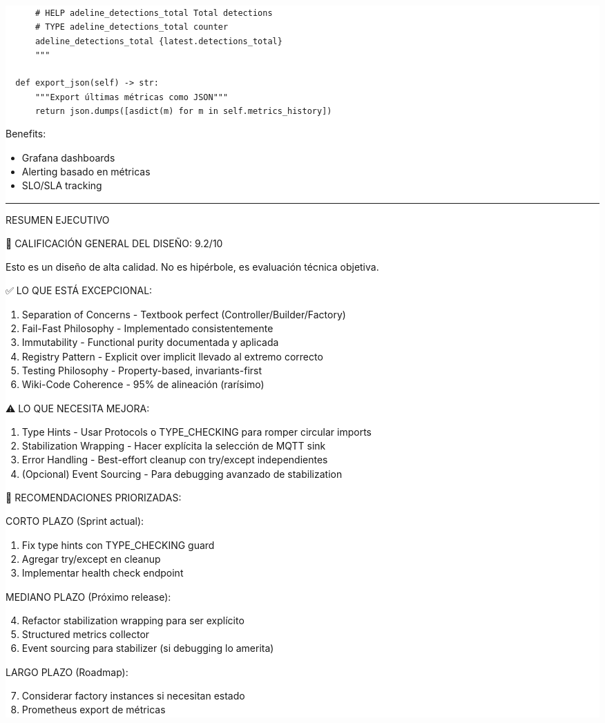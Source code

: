           # HELP adeline_detections_total Total detections
          # TYPE adeline_detections_total counter
          adeline_detections_total {latest.detections_total}
          """

      def export_json(self) -> str:
          """Export últimas métricas como JSON"""
          return json.dumps([asdict(m) for m in self.metrics_history])

  Benefits:
  - Grafana dashboards
  - Alerting basado en métricas
  - SLO/SLA tracking

  ---
  RESUMEN EJECUTIVO

  🎯 CALIFICACIÓN GENERAL DEL DISEÑO: 9.2/10

  Esto es un diseño de alta calidad. No es hipérbole, es evaluación técnica objetiva.

  ✅ LO QUE ESTÁ EXCEPCIONAL:

  1. Separation of Concerns - Textbook perfect (Controller/Builder/Factory)
  2. Fail-Fast Philosophy - Implementado consistentemente
  3. Immutability - Functional purity documentada y aplicada
  4. Registry Pattern - Explicit over implicit llevado al extremo correcto
  5. Testing Philosophy - Property-based, invariants-first
  6. Wiki-Code Coherence - 95% de alineación (rarísimo)

  ⚠ LO QUE NECESITA MEJORA:

  1. Type Hints - Usar Protocols o TYPE_CHECKING para romper circular imports
  2. Stabilization Wrapping - Hacer explícita la selección de MQTT sink
  3. Error Handling - Best-effort cleanup con try/except independientes
  4. (Opcional) Event Sourcing - Para debugging avanzado de stabilization

  🚀 RECOMENDACIONES PRIORIZADAS:

  CORTO PLAZO (Sprint actual):

  1. Fix type hints con TYPE_CHECKING guard
  2. Agregar try/except en cleanup
  3. Implementar health check endpoint

  MEDIANO PLAZO (Próximo release):

  4. Refactor stabilization wrapping para ser explícito
  5. Structured metrics collector
  6. Event sourcing para stabilizer (si debugging lo amerita)

  LARGO PLAZO (Roadmap):

  7. Considerar factory instances si necesitan estado
  8. Prometheus export de métricas
